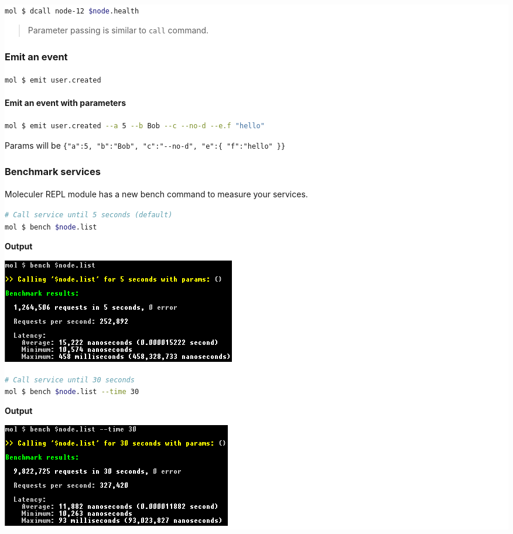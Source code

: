 ```bash
mol $ dcall node-12 $node.health
```

>Parameter passing is similar to `call` command.

### Emit an event

```bash
mol $ emit user.created
```

#### Emit an event with parameters

```bash
mol $ emit user.created --a 5 --b Bob --c --no-d --e.f "hello"
```

Params will be `{"a":5, "b":"Bob", "c":"--no-d", "e":{ "f":"hello" }}`

### Benchmark services

Moleculer REPL module has a new bench command to measure your services.

```bash
# Call service until 5 seconds (default)
mol $ bench $node.list
```

**Output**

![image](assets/repl/bench.png)

```bash
# Call service until 30 seconds
mol $ bench $node.list --time 30
```

**Output**

![image](assets/repl/bench2.png)

